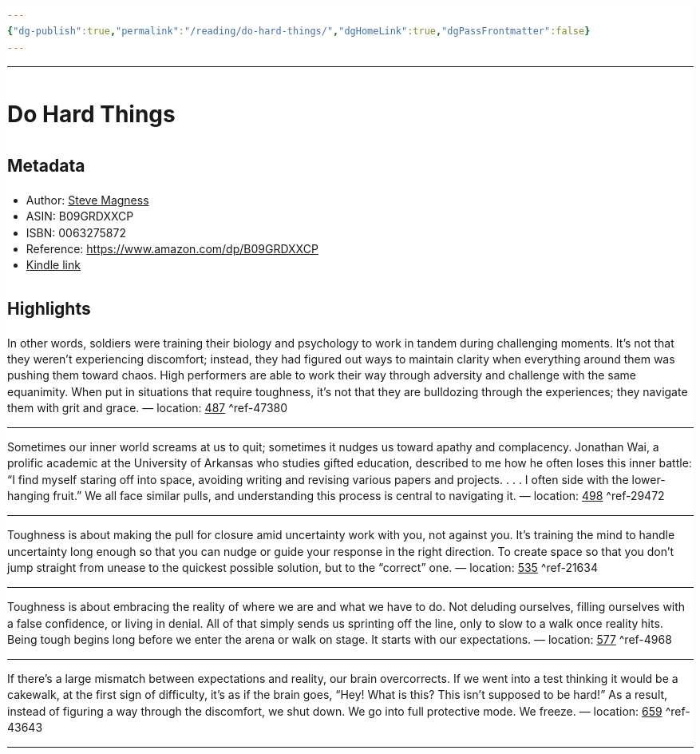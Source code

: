 ```yaml
---
{"dg-publish":true,"permalink":"/reading/do-hard-things/","dgHomeLink":true,"dgPassFrontmatter":false}
---
```


---
# Do Hard Things
## Metadata
* Author: [Steve Magness](https://www.amazon.com/Steve-Magness/e/B00II9FUTG/ref=dp_byline_cont_ebooks_1)
* ASIN: B09GRDXXCP
* ISBN: 0063275872
* Reference: https://www.amazon.com/dp/B09GRDXXCP
* [Kindle link](kindle://book?action=open&asin=B09GRDXXCP)

## Highlights
In other words, soldiers were training their biology and psychology to work in tandem during challenging moments. It’s not that they weren’t experiencing discomfort; instead, they had figured out ways to maintain clarity when everything around them was pushing them toward chaos. High performers are able to work their way through adversity and challenge with the same equanimity. When put in situations that require toughness, it’s not that they are bulldozing through the experiences; they navigate them with grit and grace. — location: [487](kindle://book?action=open&asin=B09GRDXXCP&location=487) ^ref-47380

---
Sometimes our inner world screams at us to quit; sometimes it nudges us toward apathy and complacency. Jonathan Wai, a prolific academic at the University of Arkansas who studies gifted education, described to me how he often loses this inner battle: “I find myself staring off into space, avoiding writing and revising various papers and projects. . . . I often side with the lower-hanging fruit.” We all face similar pulls, and understanding this process is central to navigating it. — location: [498](kindle://book?action=open&asin=B09GRDXXCP&location=498) ^ref-29472

---
Toughness is about making the pull for closure amid uncertainty work with you, not against you. It’s training the mind to handle uncertainty long enough so that you can nudge or guide your response in the right direction. To create space so that you don’t jump straight from unease to the quickest possible solution, but to the “correct” one. — location: [535](kindle://book?action=open&asin=B09GRDXXCP&location=535) ^ref-21634

---
Toughness is about embracing the reality of where we are and what we have to do. Not deluding ourselves, filling ourselves with a false confidence, or living in denial. All of that simply sends us sprinting off the line, only to slow to a walk once reality hits. Being tough begins long before we enter the arena or walk on stage. It starts with our expectations. — location: [577](kindle://book?action=open&asin=B09GRDXXCP&location=577) ^ref-4968

---
If there’s a large mismatch between expectations and reality, our brain overcorrects. If we went into a test thinking it would be a cakewalk, at the first sign of difficulty, it’s as if the brain goes, “Hey! What is this? This isn’t supposed to be hard!” As a result, instead of figuring a way through the discomfort, we shut down. We go into full protective mode. We freeze. — location: [659](kindle://book?action=open&asin=B09GRDXXCP&location=659) ^ref-43643

---